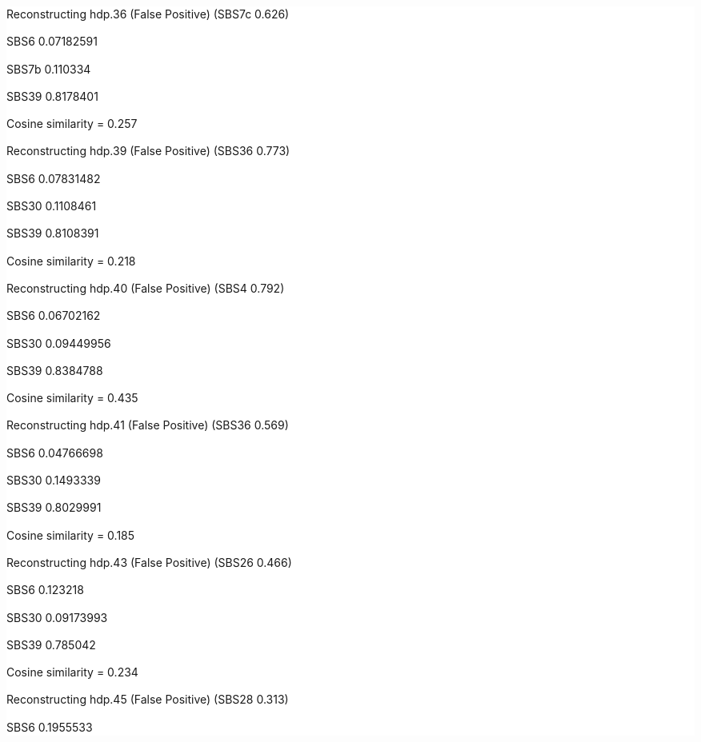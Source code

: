 


Reconstructing hdp.36 (False Positive) (SBS7c 0.626)

SBS6 0.07182591

SBS7b 0.110334

SBS39 0.8178401

Cosine similarity = 0.257




Reconstructing hdp.39 (False Positive) (SBS36 0.773)

SBS6 0.07831482

SBS30 0.1108461

SBS39 0.8108391

Cosine similarity = 0.218




Reconstructing hdp.40 (False Positive) (SBS4 0.792)

SBS6 0.06702162

SBS30 0.09449956

SBS39 0.8384788

Cosine similarity = 0.435




Reconstructing hdp.41 (False Positive) (SBS36 0.569)

SBS6 0.04766698

SBS30 0.1493339

SBS39 0.8029991

Cosine similarity = 0.185




Reconstructing hdp.43 (False Positive) (SBS26 0.466)

SBS6 0.123218

SBS30 0.09173993

SBS39 0.785042

Cosine similarity = 0.234




Reconstructing hdp.45 (False Positive) (SBS28 0.313)

SBS6 0.1955533
